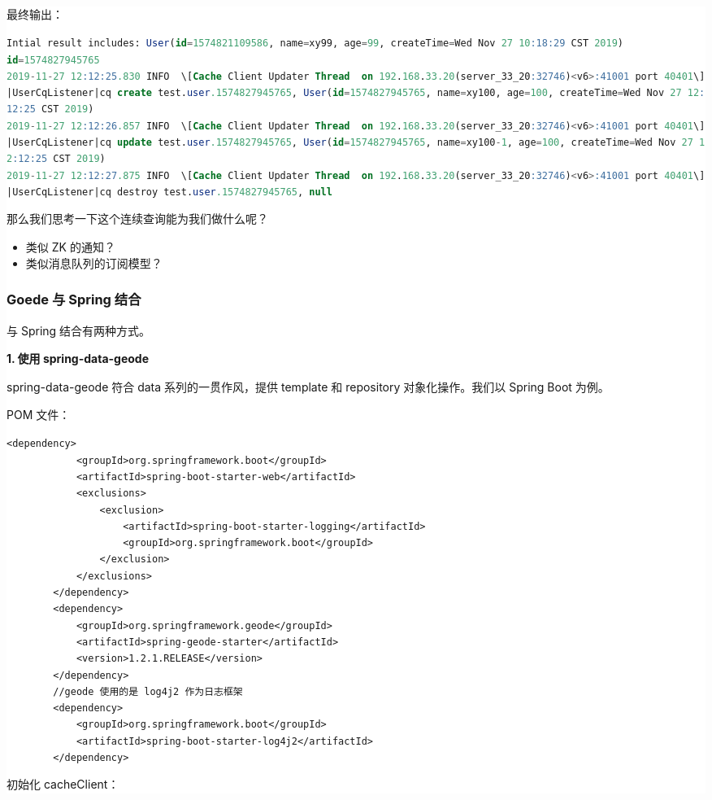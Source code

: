 最终输出：

```sql
Intial result includes: User(id=1574821109586, name=xy99, age=99, createTime=Wed Nov 27 10:18:29 CST 2019)
id=1574827945765
2019-11-27 12:12:25.830 INFO  \[Cache Client Updater Thread  on 192.168.33.20(server_33_20:32746)<v6>:41001 port 40401\] |UserCqListener|cq create test.user.1574827945765, User(id=1574827945765, name=xy100, age=100, createTime=Wed Nov 27 12:12:25 CST 2019)
2019-11-27 12:12:26.857 INFO  \[Cache Client Updater Thread  on 192.168.33.20(server_33_20:32746)<v6>:41001 port 40401\] |UserCqListener|cq update test.user.1574827945765, User(id=1574827945765, name=xy100-1, age=100, createTime=Wed Nov 27 12:12:25 CST 2019)
2019-11-27 12:12:27.875 INFO  \[Cache Client Updater Thread  on 192.168.33.20(server_33_20:32746)<v6>:41001 port 40401\] |UserCqListener|cq destroy test.user.1574827945765, null
```

那么我们思考一下这个连续查询能为我们做什么呢？

*   类似 ZK 的通知？
*   类似消息队列的订阅模型？

### Goede 与 Spring 结合

与 Spring 结合有两种方式。

**1. 使用 spring-data-geode**

spring-data-geode 符合 data 系列的一贯作风，提供 template 和 repository 对象化操作。我们以 Spring Boot 为例。

POM 文件：

```plaintext
<dependency>
            <groupId>org.springframework.boot</groupId>
            <artifactId>spring-boot-starter-web</artifactId>
            <exclusions>
                <exclusion>
                    <artifactId>spring-boot-starter-logging</artifactId>
                    <groupId>org.springframework.boot</groupId>
                </exclusion>
            </exclusions>
        </dependency>
        <dependency>
            <groupId>org.springframework.geode</groupId>
            <artifactId>spring-geode-starter</artifactId>
            <version>1.2.1.RELEASE</version>
        </dependency>
        //geode 使用的是 log4j2 作为日志框架
        <dependency>
            <groupId>org.springframework.boot</groupId>
            <artifactId>spring-boot-starter-log4j2</artifactId>
        </dependency>
```

初始化 cacheClient：
